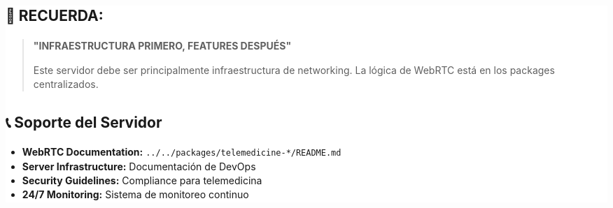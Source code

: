 
## 🎯 **RECUERDA:**
> **"INFRAESTRUCTURA PRIMERO, FEATURES DESPUÉS"**
> 
> Este servidor debe ser principalmente infraestructura de networking. La lógica de WebRTC está en los packages centralizados.

## 📞 **Soporte del Servidor**

- **WebRTC Documentation:** `../../packages/telemedicine-*/README.md`
- **Server Infrastructure:** Documentación de DevOps
- **Security Guidelines:** Compliance para telemedicina
- **24/7 Monitoring:** Sistema de monitoreo continuo